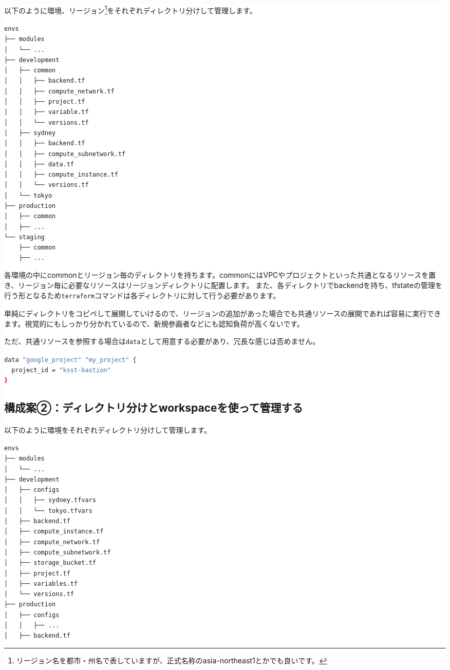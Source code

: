 以下のように環境、リージョン[^1]をそれぞれディレクトリ分けして管理します。

```
envs
├── modules
│   └── ...
├── development
│   ├── common
│   │   ├── backend.tf
│   │   ├── compute_network.tf
│   │   ├── project.tf
│   │   ├── variable.tf
│   │   └── versions.tf
│   ├── sydney
│   │   ├── backend.tf
│   │   ├── compute_subnetwork.tf
│   │   ├── data.tf
│   │   ├── compute_instance.tf
│   │   └── versions.tf
│   └── tokyo
├── production
│   ├── common
│   ├── ...
└── staging
    ├── common
    ├── ...
```

各環境の中にcommonとリージョン毎のディレクトリを持ちます。commonにはVPCやプロジェクトといった共通となるリソースを置き、リージョン毎に必要なリソースはリージョンディレクトリに配置します。
また、各ディレクトリでbackendを持ち、tfstateの管理を行う形となるため`terraform`コマンドは各ディレクトリに対して行う必要があります。

単純にディレクトリをコピペして展開していけるので、リージョンの追加があった場合でも共通リソースの展開であれば容易に実行できます。視覚的にもしっかり分かれているので、新規参画者などにも認知負荷が高くないです。

ただ、共通リソースを参照する場合は`data`として用意する必要があり、冗長な感じは否めません。

```sh terraform data.tf
data "google_project" "my_project" {
  project_id = "ksst-bastion"
}
```

## 構成案②：ディレクトリ分けとworkspaceを使って管理する

以下のように環境をそれぞれディレクトリ分けして管理します。

```
envs
├── modules
│   └── ...
├── development
│   ├── configs
│   │   ├── sydney.tfvars
│   │   └── tokyo.tfvars
│   ├── backend.tf
│   ├── compute_instance.tf
│   ├── compute_network.tf
│   ├── compute_subnetwork.tf
│   ├── storage_bucket.tf
│   ├── project.tf
│   ├── variables.tf
│   └── versions.tf
├── production
│   ├── configs
│   │   ├── ...
│   ├── backend.tf
```

[^1]: リージョン名を都市・州名で表していますが、正式名称のasia-northeast1とかでも良いです。
[^2]: https://developer.hashicorp.com/terraform/cli/workspaces#when-not-to-use-multiple-workspaces